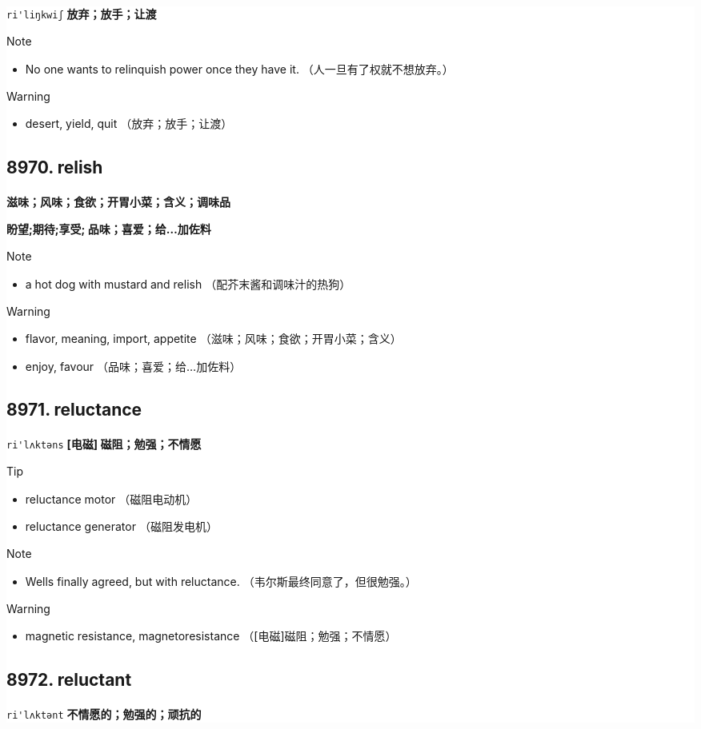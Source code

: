`ri'liŋkwiʃ`  **放弃；放手；让渡**

> [!NOTE]
>
> - No one wants to relinquish power once they have it. （人一旦有了权就不想放弃。）
>

> [!WARNING]
>
> - desert, yield, quit （放弃；放手；让渡）
>

## 8970. relish

**滋味；风味；食欲；开胃小菜；含义；调味品**

**盼望;期待;享受; 品味；喜爱；给…加佐料**

> [!NOTE]
>
> - a hot dog with mustard and relish （配芥末酱和调味汁的热狗）
>

> [!WARNING]
>
> - flavor, meaning, import, appetite （滋味；风味；食欲；开胃小菜；含义）
>
> - enjoy, favour （品味；喜爱；给…加佐料）
>

## 8971. reluctance

`ri'lʌktəns`  **[电磁] 磁阻；勉强；不情愿**

> [!TIP]
>
> - reluctance motor （磁阻电动机）
>
> - reluctance generator （磁阻发电机）
>

> [!NOTE]
>
> - Wells finally agreed, but with reluctance. （韦尔斯最终同意了，但很勉强。）
>

> [!WARNING]
>
> - magnetic resistance, magnetoresistance （[电磁]磁阻；勉强；不情愿）
>

## 8972. reluctant

`ri'lʌktənt`  **不情愿的；勉强的；顽抗的**
